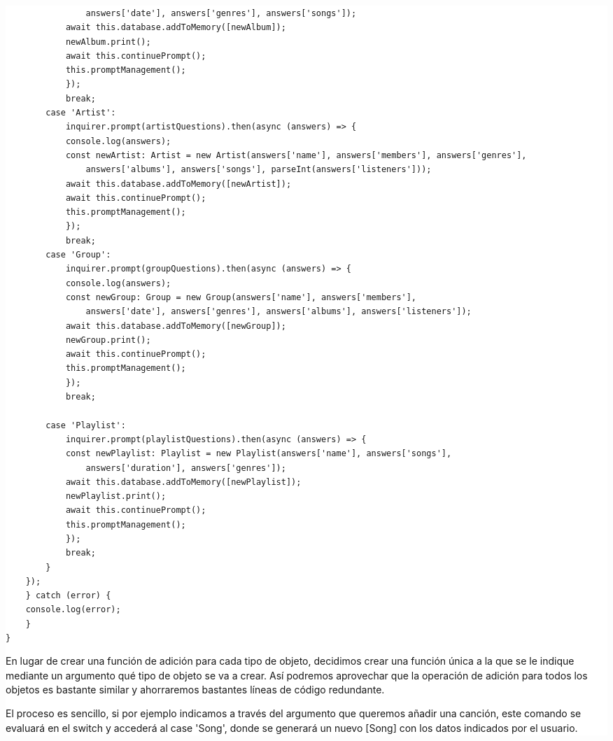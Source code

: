                     answers['date'], answers['genres'], answers['songs']);
                await this.database.addToMemory([newAlbum]);
                newAlbum.print();
                await this.continuePrompt();
                this.promptManagement();
                });
                break;
            case 'Artist':
                inquirer.prompt(artistQuestions).then(async (answers) => {
                console.log(answers);
                const newArtist: Artist = new Artist(answers['name'], answers['members'], answers['genres'],
                    answers['albums'], answers['songs'], parseInt(answers['listeners']));
                await this.database.addToMemory([newArtist]);
                await this.continuePrompt();
                this.promptManagement();
                });
                break;
            case 'Group':
                inquirer.prompt(groupQuestions).then(async (answers) => {
                console.log(answers);
                const newGroup: Group = new Group(answers['name'], answers['members'],
                    answers['date'], answers['genres'], answers['albums'], answers['listeners']);
                await this.database.addToMemory([newGroup]);
                newGroup.print();
                await this.continuePrompt();
                this.promptManagement();
                });
                break;

            case 'Playlist':
                inquirer.prompt(playlistQuestions).then(async (answers) => {
                const newPlaylist: Playlist = new Playlist(answers['name'], answers['songs'],
                    answers['duration'], answers['genres']);
                await this.database.addToMemory([newPlaylist]);
                newPlaylist.print();
                await this.continuePrompt();
                this.promptManagement();
                });
                break;
            }
        });
        } catch (error) {
        console.log(error);
        }
    }

En lugar de crear una función de adición para cada tipo de objeto, decidimos crear una función única a la que se le indique mediante un argumento qué tipo de objeto se va a crear. Así podremos aprovechar que la operación de adición para todos los objetos es bastante similar y ahorraremos bastantes líneas de código redundante.

El proceso es sencillo, si por ejemplo indicamos a través del argumento que queremos añadir una canción, este comando se evaluará en el switch y accederá al case 'Song', donde se generará un nuevo [Song] con los datos indicados por el usuario.
